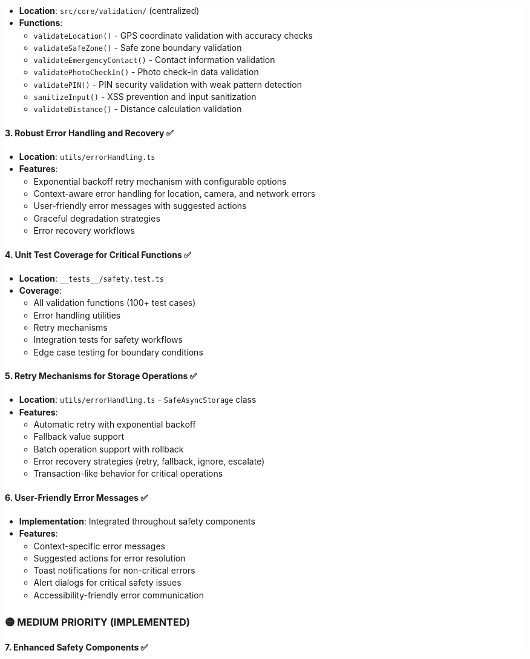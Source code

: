 - **Location**: `src/core/validation/` (centralized)
- **Functions**:
  - `validateLocation()` - GPS coordinate validation with accuracy checks
  - `validateSafeZone()` - Safe zone boundary validation
  - `validateEmergencyContact()` - Contact information validation
  - `validatePhotoCheckIn()` - Photo check-in data validation
  - `validatePIN()` - PIN security validation with weak pattern detection
  - `sanitizeInput()` - XSS prevention and input sanitization
  - `validateDistance()` - Distance calculation validation

#### 3. Robust Error Handling and Recovery ✅

- **Location**: `utils/errorHandling.ts`
- **Features**:
  - Exponential backoff retry mechanism with configurable options
  - Context-aware error handling for location, camera, and network errors
  - User-friendly error messages with suggested actions
  - Graceful degradation strategies
  - Error recovery workflows

#### 4. Unit Test Coverage for Critical Functions ✅

- **Location**: `__tests__/safety.test.ts`
- **Coverage**:
  - All validation functions (100+ test cases)
  - Error handling utilities
  - Retry mechanisms
  - Integration tests for safety workflows
  - Edge case testing for boundary conditions

#### 5. Retry Mechanisms for Storage Operations ✅

- **Location**: `utils/errorHandling.ts` - `SafeAsyncStorage` class
- **Features**:
  - Automatic retry with exponential backoff
  - Fallback value support
  - Batch operation support with rollback
  - Error recovery strategies (retry, fallback, ignore, escalate)
  - Transaction-like behavior for critical operations

#### 6. User-Friendly Error Messages ✅

- **Implementation**: Integrated throughout safety components
- **Features**:
  - Context-specific error messages
  - Suggested actions for error resolution
  - Toast notifications for non-critical errors
  - Alert dialogs for critical safety issues
  - Accessibility-friendly error communication

### 🟡 MEDIUM PRIORITY (IMPLEMENTED)

#### 7. Enhanced Safety Components ✅
